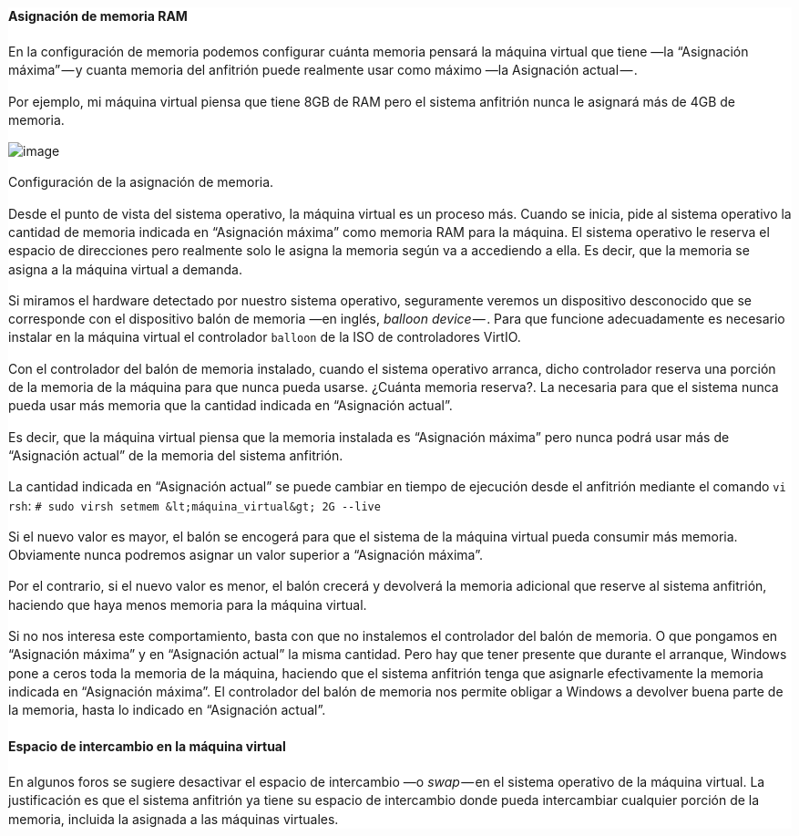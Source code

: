 #### Asignación de memoria RAM

En la configuración de memoria podemos configurar cuánta memoria pensará la máquina virtual que tiene —la “Asignación máxima” — y cuanta memoria del anfitrión puede realmente usar como máximo —la Asignación actual — .

Por ejemplo, mi máquina virtual piensa que tiene 8GB de RAM pero el sistema anfitrión nunca le asignará más de 4GB de memoria.




![image](/posts/2019-09-18_iommu-virtualizando-windows-10/images/13.png)

Configuración de la asignación de memoria.



Desde el punto de vista del sistema operativo, la máquina virtual es un proceso más. Cuando se inicia, pide al sistema operativo la cantidad de memoria indicada en “Asignación máxima” como memoria RAM para la máquina. El sistema operativo le reserva el espacio de direcciones pero realmente solo le asigna la memoria según va a accediendo a ella. Es decir, que la memoria se asigna a la máquina virtual a demanda.

Si miramos el hardware detectado por nuestro sistema operativo, seguramente veremos un dispositivo desconocido que se corresponde con el dispositivo balón de memoria —en inglés, _balloon device_ — . Para que funcione adecuadamente es necesario instalar en la máquina virtual el controlador `balloon` de la ISO de controladores VirtIO.

Con el controlador del balón de memoria instalado, cuando el sistema operativo arranca, dicho controlador reserva una porción de la memoria de la máquina para que nunca pueda usarse. ¿Cuánta memoria reserva?. La necesaria para que el sistema nunca pueda usar más memoria que la cantidad indicada en “Asignación actual”.

Es decir, que la máquina virtual piensa que la memoria instalada es “Asignación máxima” pero nunca podrá usar más de “Asignación actual” de la memoria del sistema anfitrión.

La cantidad indicada en “Asignación actual” se puede cambiar en tiempo de ejecución desde el anfitrión mediante el comando `virsh`:
`# sudo virsh setmem &lt;máquina_virtual&gt; 2G --live`

Si el nuevo valor es mayor, el balón se encogerá para que el sistema de la máquina virtual pueda consumir más memoria. Obviamente nunca podremos asignar un valor superior a “Asignación máxima”.

Por el contrario, si el nuevo valor es menor, el balón crecerá y devolverá la memoria adicional que reserve al sistema anfitrión, haciendo que haya menos memoria para la máquina virtual.

Si no nos interesa este comportamiento, basta con que no instalemos el controlador del balón de memoria. O que pongamos en “Asignación máxima” y en “Asignación actual” la misma cantidad. Pero hay que tener presente que durante el arranque, Windows pone a ceros toda la memoria de la máquina, haciendo que el sistema anfitrión tenga que asignarle efectivamente la memoria indicada en “Asignación máxima”. El controlador del balón de memoria nos permite obligar a Windows a devolver buena parte de la memoria, hasta lo indicado en “Asignación actual”.

#### Espacio de intercambio en la máquina virtual

En algunos foros se sugiere desactivar el espacio de intercambio —o _swap_ — en el sistema operativo de la máquina virtual. La justificación es que el sistema anfitrión ya tiene su espacio de intercambio donde pueda intercambiar cualquier porción de la memoria, incluida la asignada a las máquinas virtuales.

